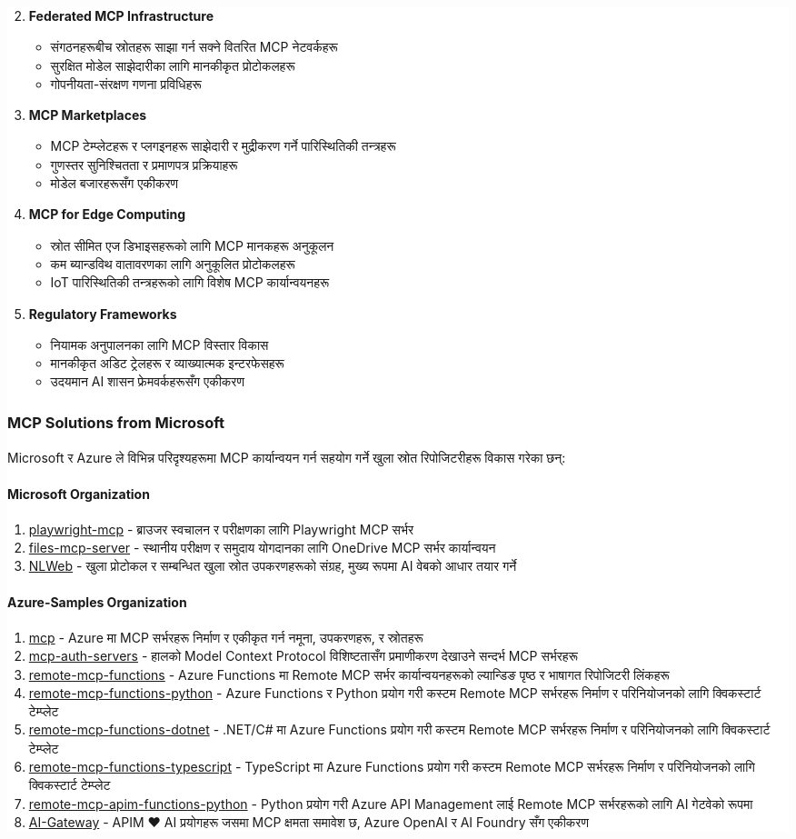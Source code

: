 2. **Federated MCP Infrastructure**  
   - संगठनहरूबीच स्रोतहरू साझा गर्न सक्ने वितरित MCP नेटवर्कहरू  
   - सुरक्षित मोडेल साझेदारीका लागि मानकीकृत प्रोटोकलहरू  
   - गोपनीयता-संरक्षण गणना प्रविधिहरू  

3. **MCP Marketplaces**  
   - MCP टेम्प्लेटहरू र प्लगइनहरू साझेदारी र मुद्रीकरण गर्ने पारिस्थितिकी तन्त्रहरू  
   - गुणस्तर सुनिश्चितता र प्रमाणपत्र प्रक्रियाहरू  
   - मोडेल बजारहरूसँग एकीकरण  

4. **MCP for Edge Computing**  
   - स्रोत सीमित एज डिभाइसहरूको लागि MCP मानकहरू अनुकूलन  
   - कम ब्यान्डविथ वातावरणका लागि अनुकूलित प्रोटोकलहरू  
   - IoT पारिस्थितिकी तन्त्रहरूको लागि विशेष MCP कार्यान्वयनहरू  

5. **Regulatory Frameworks**  
   - नियामक अनुपालनका लागि MCP विस्तार विकास  
   - मानकीकृत अडिट ट्रेलहरू र व्याख्यात्मक इन्टरफेसहरू  
   - उदयमान AI शासन फ्रेमवर्कहरूसँग एकीकरण  

### MCP Solutions from Microsoft

Microsoft र Azure ले विभिन्न परिदृश्यहरूमा MCP कार्यान्वयन गर्न सहयोग गर्ने खुला स्रोत रिपोजिटरीहरू विकास गरेका छन्:

#### Microsoft Organization  
1. [playwright-mcp](https://github.com/microsoft/playwright-mcp) - ब्राउजर स्वचालन र परीक्षणका लागि Playwright MCP सर्भर  
2. [files-mcp-server](https://github.com/microsoft/files-mcp-server) - स्थानीय परीक्षण र समुदाय योगदानका लागि OneDrive MCP सर्भर कार्यान्वयन  
3. [NLWeb](https://github.com/microsoft/NlWeb) - खुला प्रोटोकल र सम्बन्धित खुला स्रोत उपकरणहरूको संग्रह, मुख्य रूपमा AI वेबको आधार तयार गर्ने  

#### Azure-Samples Organization  
1. [mcp](https://github.com/Azure-Samples/mcp) - Azure मा MCP सर्भरहरू निर्माण र एकीकृत गर्न नमूना, उपकरणहरू, र स्रोतहरू  
2. [mcp-auth-servers](https://github.com/Azure-Samples/mcp-auth-servers) - हालको Model Context Protocol विशिष्टतासँग प्रमाणीकरण देखाउने सन्दर्भ MCP सर्भरहरू  
3. [remote-mcp-functions](https://github.com/Azure-Samples/remote-mcp-functions) - Azure Functions मा Remote MCP सर्भर कार्यान्वयनहरूको ल्यान्डिङ पृष्ठ र भाषागत रिपोजिटरी लिंकहरू  
4. [remote-mcp-functions-python](https://github.com/Azure-Samples/remote-mcp-functions-python) - Azure Functions र Python प्रयोग गरी कस्टम Remote MCP सर्भरहरू निर्माण र परिनियोजनको लागि क्विकस्टार्ट टेम्प्लेट  
5. [remote-mcp-functions-dotnet](https://github.com/Azure-Samples/remote-mcp-functions-dotnet) - .NET/C# मा Azure Functions प्रयोग गरी कस्टम Remote MCP सर्भरहरू निर्माण र परिनियोजनको लागि क्विकस्टार्ट टेम्प्लेट  
6. [remote-mcp-functions-typescript](https://github.com/Azure-Samples/remote-mcp-functions-typescript) - TypeScript मा Azure Functions प्रयोग गरी कस्टम Remote MCP सर्भरहरू निर्माण र परिनियोजनको लागि क्विकस्टार्ट टेम्प्लेट  
7. [remote-mcp-apim-functions-python](https://github.com/Azure-Samples/remote-mcp-apim-functions-python) - Python प्रयोग गरी Azure API Management लाई Remote MCP सर्भरहरूको लागि AI गेटवेको रूपमा  
8. [AI-Gateway](https://github.com/Azure-Samples/AI-Gateway) - APIM ❤️ AI प्रयोगहरू जसमा MCP क्षमता समावेश छ, Azure OpenAI र AI Foundry सँग एकीकरण  
